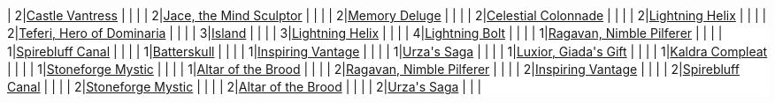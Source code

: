|                    2|[Castle Vantress](http://gatherer.wizards.com/Pages/Card/Details.aspx?multiverseid=473204)            |                     |                                                                                                    |
|                    2|[Jace, the Mind Sculptor](http://gatherer.wizards.com/Pages/Card/Details.aspx?multiverseid=442051)    |                     |                                                                                                    |
|                    2|[Memory Deluge](http://gatherer.wizards.com/Pages/Card/Details.aspx?multiverseid=534825)              |                     |                                                                                                    |
|                    2|[Celestial Colonnade](http://gatherer.wizards.com/Pages/Card/Details.aspx?multiverseid=457137)        |                     |                                                                                                    |
|                    2|[Lightning Helix](http://gatherer.wizards.com/Pages/Card/Details.aspx?multiverseid=249386)            |                     |                                                                                                    |
|                    2|[Teferi, Hero of Dominaria](http://gatherer.wizards.com/Pages/Card/Details.aspx?multiverseid=443095)  |                     |                                                                                                    |
|                    3|[Island](http://gatherer.wizards.com/Pages/Card/Details.aspx?multiverseid=439857)                     |                     |                                                                                                    |
|                    3|[Lightning Helix](http://gatherer.wizards.com/Pages/Card/Details.aspx?multiverseid=249386)            |                     |                                                                                                    |
|                    4|[Lightning Bolt](http://gatherer.wizards.com/Pages/Card/Details.aspx?multiverseid=806)                |                     |                                                                                                    |
|                    1|[Ragavan, Nimble Pilferer](http://gatherer.wizards.com/Pages/Card/Details.aspx?multiverseid=522214)   |                     |                                                                                                    |
|                    1|[Spirebluff Canal](http://gatherer.wizards.com/Pages/Card/Details.aspx?multiverseid=417822)           |                     |                                                                                                    |
|                    1|[Batterskull](http://gatherer.wizards.com/Pages/Card/Details.aspx?multiverseid=233055)                |                     |                                                                                                    |
|                    1|[Inspiring Vantage](http://gatherer.wizards.com/Pages/Card/Details.aspx?multiverseid=417819)          |                     |                                                                                                    |
|                    1|[Urza's Saga](http://gatherer.wizards.com/Pages/Card/Details.aspx?multiverseid=522335)                |                     |                                                                                                    |
|                    1|[Luxior, Giada's Gift](http://gatherer.wizards.com/Pages/Card/Details.aspx?multiverseid=555441)       |                     |                                                                                                    |
|                    1|[Kaldra Compleat](http://gatherer.wizards.com/Pages/Card/Details.aspx?multiverseid=522303)            |                     |                                                                                                    |
|                    1|[Stoneforge Mystic](http://gatherer.wizards.com/Pages/Card/Details.aspx?multiverseid=198383)          |                     |                                                                                                    |
|                    1|[Altar of the Brood](http://gatherer.wizards.com/Pages/Card/Details.aspx?multiverseid=386475)         |                     |                                                                                                    |
|                    2|[Ragavan, Nimble Pilferer](http://gatherer.wizards.com/Pages/Card/Details.aspx?multiverseid=522214)   |                     |                                                                                                    |
|                    2|[Inspiring Vantage](http://gatherer.wizards.com/Pages/Card/Details.aspx?multiverseid=417819)          |                     |                                                                                                    |
|                    2|[Spirebluff Canal](http://gatherer.wizards.com/Pages/Card/Details.aspx?multiverseid=417822)           |                     |                                                                                                    |
|                    2|[Stoneforge Mystic](http://gatherer.wizards.com/Pages/Card/Details.aspx?multiverseid=198383)          |                     |                                                                                                    |
|                    2|[Altar of the Brood](http://gatherer.wizards.com/Pages/Card/Details.aspx?multiverseid=386475)         |                     |                                                                                                    |
|                    2|[Urza's Saga](http://gatherer.wizards.com/Pages/Card/Details.aspx?multiverseid=522335)                |                     |                                                                                                    |